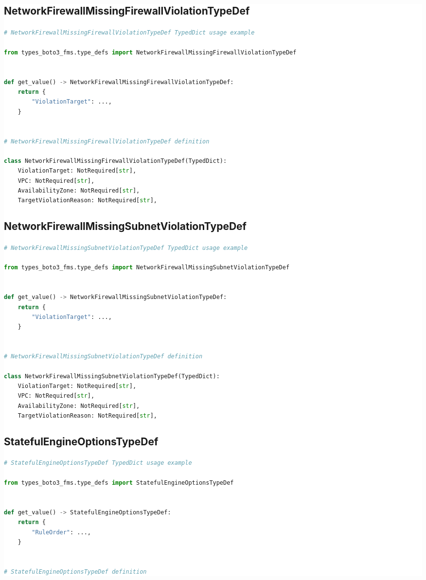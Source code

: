 
## NetworkFirewallMissingFirewallViolationTypeDef

```python
# NetworkFirewallMissingFirewallViolationTypeDef TypedDict usage example

from types_boto3_fms.type_defs import NetworkFirewallMissingFirewallViolationTypeDef


def get_value() -> NetworkFirewallMissingFirewallViolationTypeDef:
    return {
        "ViolationTarget": ...,
    }


# NetworkFirewallMissingFirewallViolationTypeDef definition

class NetworkFirewallMissingFirewallViolationTypeDef(TypedDict):
    ViolationTarget: NotRequired[str],
    VPC: NotRequired[str],
    AvailabilityZone: NotRequired[str],
    TargetViolationReason: NotRequired[str],
```


## NetworkFirewallMissingSubnetViolationTypeDef

```python
# NetworkFirewallMissingSubnetViolationTypeDef TypedDict usage example

from types_boto3_fms.type_defs import NetworkFirewallMissingSubnetViolationTypeDef


def get_value() -> NetworkFirewallMissingSubnetViolationTypeDef:
    return {
        "ViolationTarget": ...,
    }


# NetworkFirewallMissingSubnetViolationTypeDef definition

class NetworkFirewallMissingSubnetViolationTypeDef(TypedDict):
    ViolationTarget: NotRequired[str],
    VPC: NotRequired[str],
    AvailabilityZone: NotRequired[str],
    TargetViolationReason: NotRequired[str],
```


## StatefulEngineOptionsTypeDef

```python
# StatefulEngineOptionsTypeDef TypedDict usage example

from types_boto3_fms.type_defs import StatefulEngineOptionsTypeDef


def get_value() -> StatefulEngineOptionsTypeDef:
    return {
        "RuleOrder": ...,
    }


# StatefulEngineOptionsTypeDef definition

```